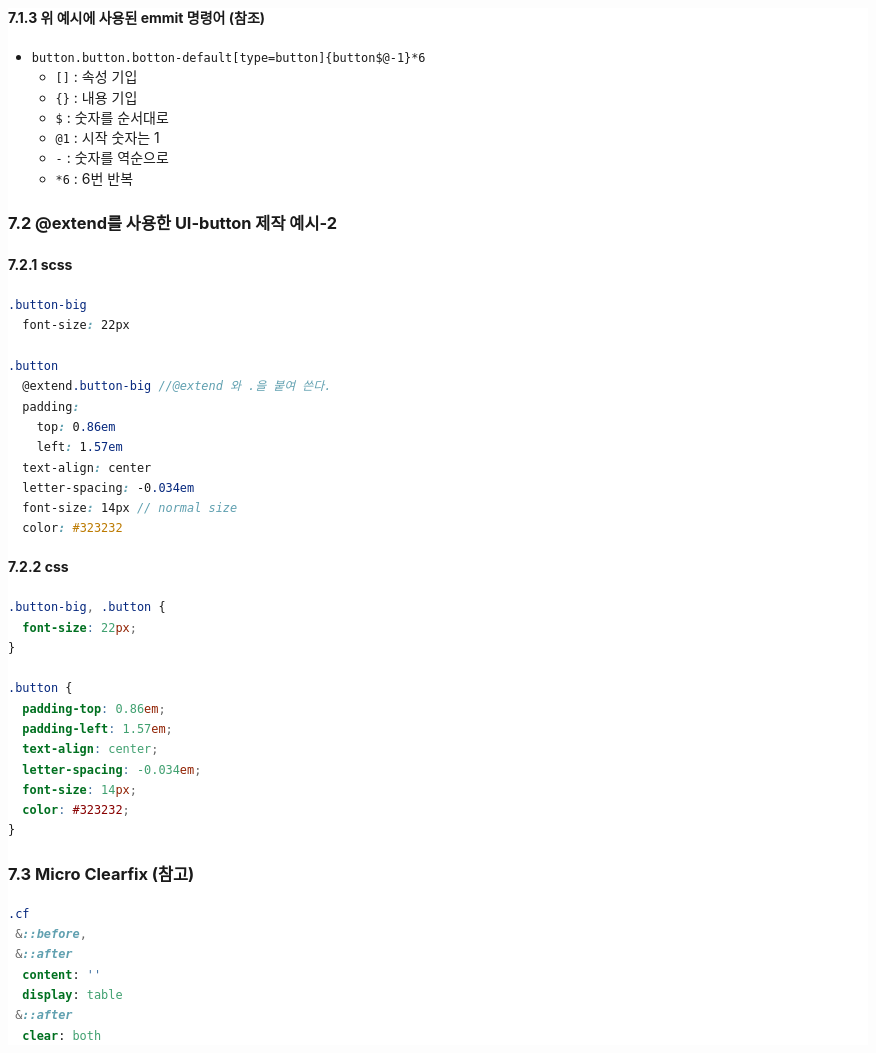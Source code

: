 
#### 7.1.3 위 예시에 사용된 emmit 명령어 (참조)

- `button.button.botton-default[type=button]{button$@-1}*6`
  - `[]` : 속성 기입
  - `{}` : 내용 기입
  - `$` : 숫자를 순서대로
  - `@1` : 시작 숫자는 1
  - `-` : 숫자를 역순으로
  - `*6` : 6번 반복




### 7.2 @extend를 사용한 UI-button 제작 예시-2

 #### 7.2.1 scss

```scss
.button-big
  font-size: 22px

.button
  @extend.button-big //@extend 와 .을 붙여 쓴다.
  padding:
    top: 0.86em
    left: 1.57em
  text-align: center
  letter-spacing: -0.034em
  font-size: 14px // normal size
  color: #323232

```

#### 7.2.2 css

```css
.button-big, .button {
  font-size: 22px;
}

.button {
  padding-top: 0.86em;
  padding-left: 1.57em;
  text-align: center;
  letter-spacing: -0.034em;
  font-size: 14px;
  color: #323232;
}
```



### 7.3 Micro Clearfix (참고)

```sass
.cf
 &::before,
 &::after
  content: ''
  display: table
 &::after
  clear: both
```
